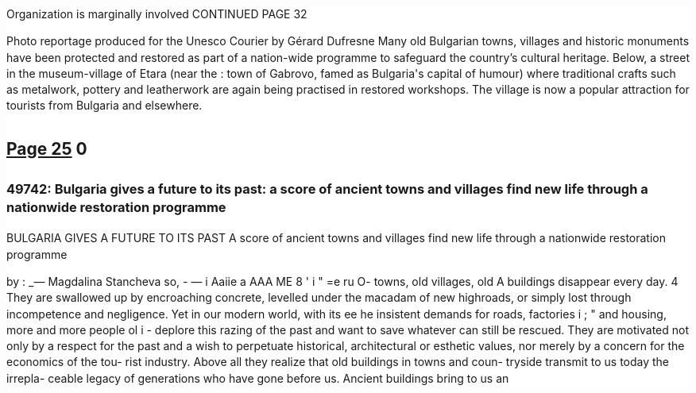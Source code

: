 Organization is marginally involved 
CONTINUED PAGE 32 
  
Photo reportage produced 
for the Unesco Courier 
by Gérard Dufresne 
Many old Bulgarian towns, villages 
and historic monuments have been 
protected and restored as part of 
a nation-wide programme to 
safeguard the country’s cultural 
heritage. Below, a street in the 
museum-village of Etara (near the 
: town of Gabrovo, famed as Bulgaria's 
capital of humour) where traditional 
crafts such as metalwork, pottery and 
leatherwork are again being practised 
in restored workshops. The village is 
now a popular attraction for tourists 
from Bulgaria and elsewhere. 
  

## [Page 25](https://demo.humlab.umu.se/courier/049738engo.pdf#page=25) 0

### 49742: Bulgaria gives a future to its past: a score of ancient towns and villages find new life through a nationwide restoration programme

BULGARIA 
GIVES A FUTURE 
TO ITS PAST 
A score of ancient towns and villages find new life 
through a nationwide restoration programme 
  
by 
: _— Magdalina Stancheva 
so, - 
— i Aaiie 
a AAA ME 
8 ' i " 
=e ru O- towns, old villages, old 
A buildings disappear every day. 
4 They are swallowed up by encroaching 
concrete, levelled under the macadam 
of new highroads, or simply lost 
through incompetence and negligence. 
Yet in our modern world, with its 
ee he insistent demands for roads, factories 
i ; " and housing, more and more people 
ol i - deplore this razing of the past and 
want to save whatever can still be 
rescued. 
They are motivated not only by a 
respect for the past and a wish to 
perpetuate historical, architectural or 
esthetic values, nor merely by a 
concern for the economics of the tou- 
rist industry. Above all they realize 
that old buildings in towns and coun- 
tryside transmit to us today the irrepla- 
ceable legacy of generations who have 
gone before us. 
Ancient buildings bring to us an 